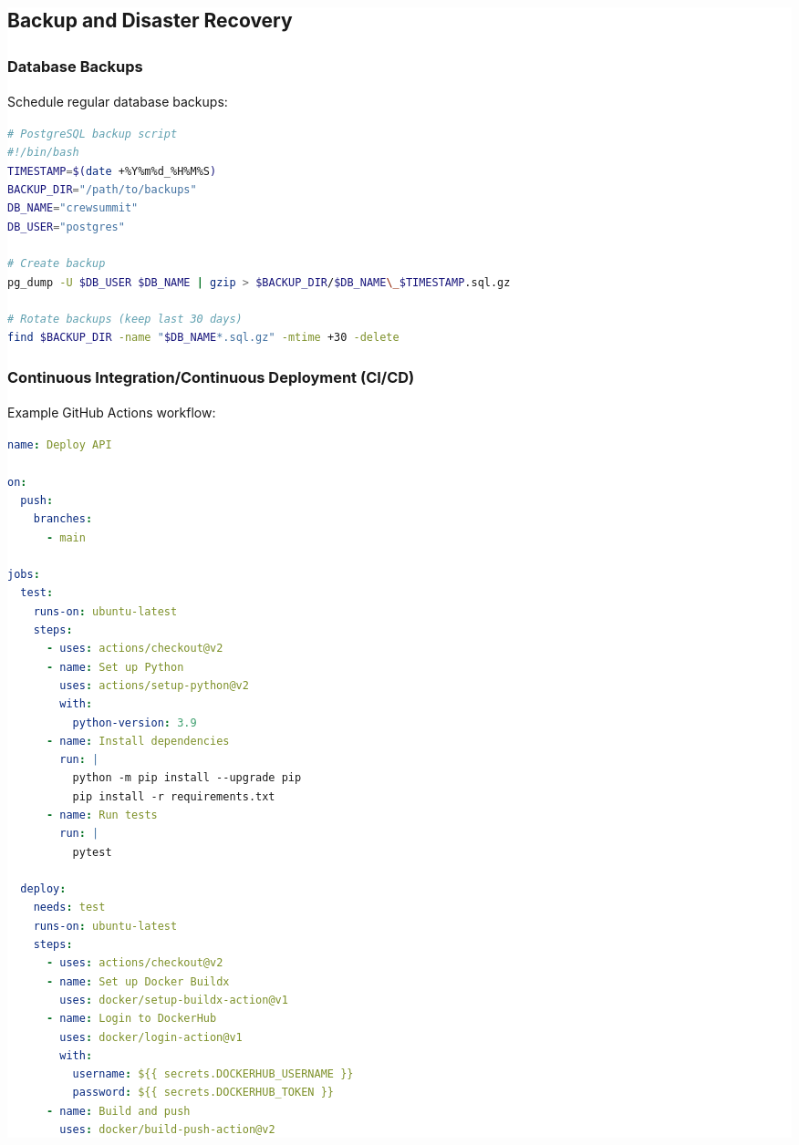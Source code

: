 ## Backup and Disaster Recovery

### Database Backups

Schedule regular database backups:

```bash
# PostgreSQL backup script
#!/bin/bash
TIMESTAMP=$(date +%Y%m%d_%H%M%S)
BACKUP_DIR="/path/to/backups"
DB_NAME="crewsummit"
DB_USER="postgres"

# Create backup
pg_dump -U $DB_USER $DB_NAME | gzip > $BACKUP_DIR/$DB_NAME\_$TIMESTAMP.sql.gz

# Rotate backups (keep last 30 days)
find $BACKUP_DIR -name "$DB_NAME*.sql.gz" -mtime +30 -delete
```

### Continuous Integration/Continuous Deployment (CI/CD)

Example GitHub Actions workflow:

```yaml
name: Deploy API

on:
  push:
    branches:
      - main

jobs:
  test:
    runs-on: ubuntu-latest
    steps:
      - uses: actions/checkout@v2
      - name: Set up Python
        uses: actions/setup-python@v2
        with:
          python-version: 3.9
      - name: Install dependencies
        run: |
          python -m pip install --upgrade pip
          pip install -r requirements.txt
      - name: Run tests
        run: |
          pytest

  deploy:
    needs: test
    runs-on: ubuntu-latest
    steps:
      - uses: actions/checkout@v2
      - name: Set up Docker Buildx
        uses: docker/setup-buildx-action@v1
      - name: Login to DockerHub
        uses: docker/login-action@v1
        with:
          username: ${{ secrets.DOCKERHUB_USERNAME }}
          password: ${{ secrets.DOCKERHUB_TOKEN }}
      - name: Build and push
        uses: docker/build-push-action@v2
```